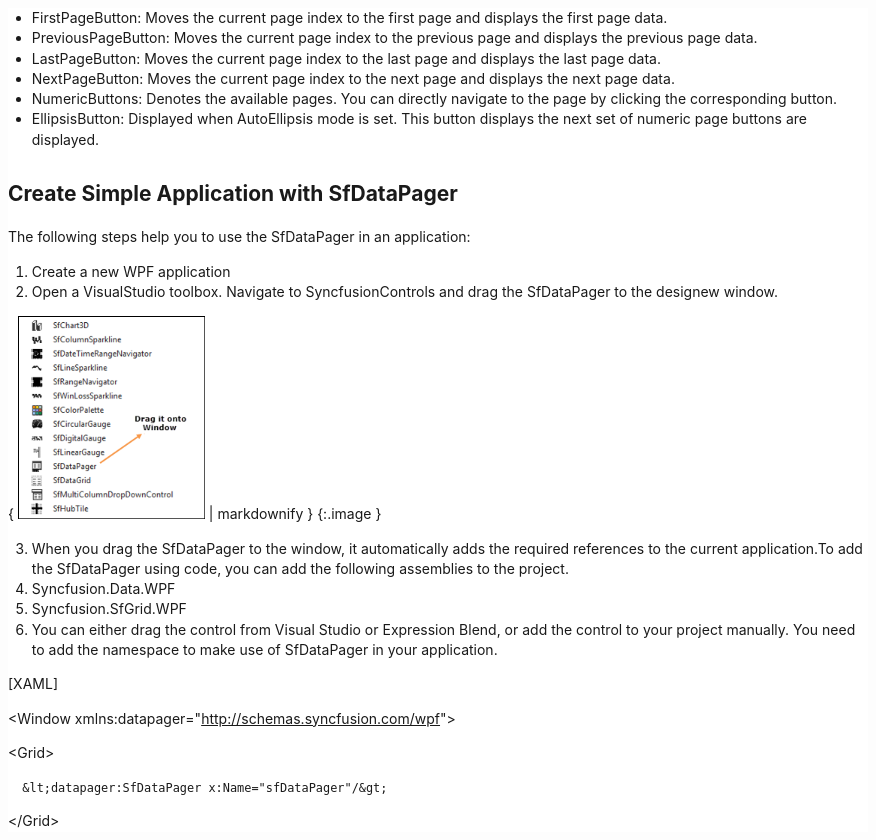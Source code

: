 
* FirstPageButton: Moves the current page index to the first page and displays the first page data.
* PreviousPageButton: Moves the current page index to the previous page and displays the previous page data.
* LastPageButton: Moves the current page index to the last page and displays the last page data.
* NextPageButton: Moves the current page index to the next page and displays the next page data.
* NumericButtons: Denotes the available pages. You can directly navigate to the page by clicking the corresponding button.
* EllipsisButton: Displayed when AutoEllipsis mode is set. This button displays the next set of numeric page buttons are displayed.



## Create Simple Application with SfDataPager

The following steps help you to use the SfDataPager in an application:

1. Create a new WPF application
2. Open a VisualStudio toolbox. Navigate to SyncfusionControls and drag the SfDataPager to the designew window.



{ ![C:/Users/ilanchezhiyan/Desktop/drag.png](Getting-Started_images/Getting-Started_img2.png) | markdownify }
{:.image }


3. When you drag the SfDataPager to the window, it automatically adds the required references to the current application.To add the SfDataPager using code, you can add the following assemblies to the project.
1. Syncfusion.Data.WPF
2. Syncfusion.SfGrid.WPF
4. You can either drag the control from Visual Studio or Expression Blend, or add the control to your project manually. You need to add the namespace to make use of SfDataPager in your application.



[XAML]

&lt;Window xmlns:datapager="http://schemas.syncfusion.com/wpf"&gt;

 &lt;Grid&gt;

      &lt;datapager:SfDataPager x:Name="sfDataPager"/&gt;



  &lt;/Grid&gt;
